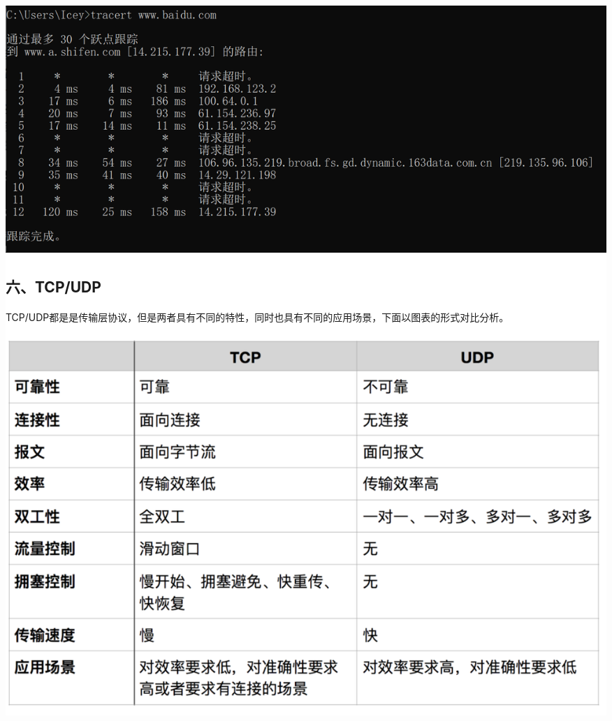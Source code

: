 ![image-20210504152018738](image/image-20210504152018738.png)

## 六、TCP/UDP

TCP/UDP都是是传输层协议，但是两者具有不同的特性，同时也具有不同的应用场景，下面以图表的形式对比分析。

![image-20210504152137677](image/image-20210504152137677.png)
